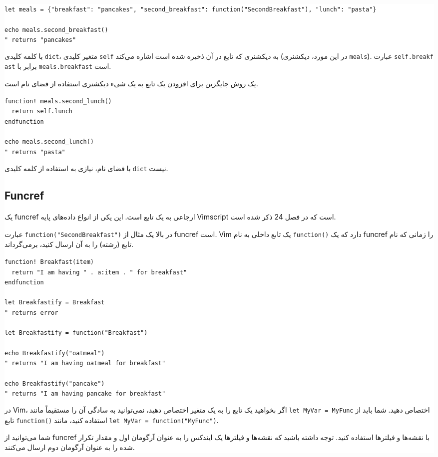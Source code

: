 ```shell
let meals = {"breakfast": "pancakes", "second_breakfast": function("SecondBreakfast"), "lunch": "pasta"}

echo meals.second_breakfast()
" returns "pancakes"
```

با کلمه کلیدی `dict`، متغیر کلیدی `self` به دیکشنری که تابع در آن ذخیره شده است اشاره می‌کند (در این مورد، دیکشنری `meals`). عبارت `self.breakfast` برابر با `meals.breakfast` است.

یک روش جایگزین برای افزودن یک تابع به یک شیء دیکشنری استفاده از فضای نام است.

```shell
function! meals.second_lunch()
  return self.lunch
endfunction

echo meals.second_lunch()
" returns "pasta"
```

با فضای نام، نیازی به استفاده از کلمه کلیدی `dict` نیست.

## Funcref

یک funcref ارجاعی به یک تابع است. این یکی از انواع داده‌های پایه Vimscript است که در فصل 24 ذکر شده است.

عبارت `function("SecondBreakfast")` در بالا یک مثال از funcref است. Vim یک تابع داخلی به نام `function()` دارد که یک funcref را زمانی که نام تابع (رشته) را به آن ارسال کنید، برمی‌گرداند.

```shell
function! Breakfast(item)
  return "I am having " . a:item . " for breakfast"
endfunction

let Breakfastify = Breakfast
" returns error

let Breakfastify = function("Breakfast")

echo Breakfastify("oatmeal")
" returns "I am having oatmeal for breakfast"

echo Breakfastify("pancake")
" returns "I am having pancake for breakfast"
```

در Vim، اگر بخواهید یک تابع را به یک متغیر اختصاص دهید، نمی‌توانید به سادگی آن را مستقیماً مانند `let MyVar = MyFunc` اختصاص دهید. شما باید از تابع `function()` استفاده کنید، مانند `let MyVar = function("MyFunc")`.

شما می‌توانید از funcref با نقشه‌ها و فیلترها استفاده کنید. توجه داشته باشید که نقشه‌ها و فیلترها یک ایندکس را به عنوان آرگومان اول و مقدار تکرار شده را به عنوان آرگومان دوم ارسال می‌کنند.
